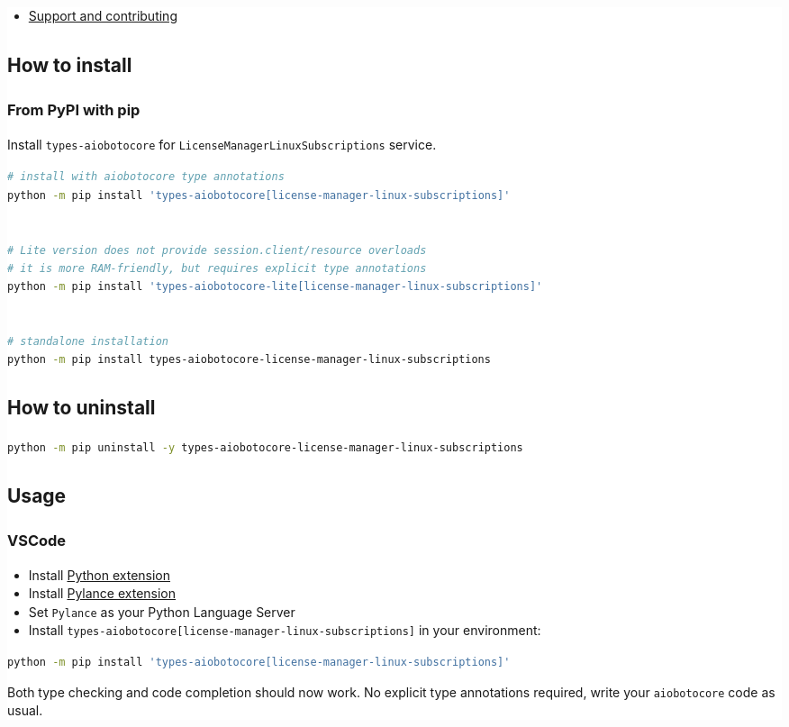   - [Support and contributing](#support-and-contributing)

<a id="how-to-install"></a>

## How to install

<a id="from-pypi-with-pip"></a>

### From PyPI with pip

Install `types-aiobotocore` for `LicenseManagerLinuxSubscriptions` service.

```bash
# install with aiobotocore type annotations
python -m pip install 'types-aiobotocore[license-manager-linux-subscriptions]'


# Lite version does not provide session.client/resource overloads
# it is more RAM-friendly, but requires explicit type annotations
python -m pip install 'types-aiobotocore-lite[license-manager-linux-subscriptions]'


# standalone installation
python -m pip install types-aiobotocore-license-manager-linux-subscriptions
```

<a id="how-to-uninstall"></a>

## How to uninstall

```bash
python -m pip uninstall -y types-aiobotocore-license-manager-linux-subscriptions
```

<a id="usage"></a>

## Usage

<a id="vscode"></a>

### VSCode

- Install
  [Python extension](https://marketplace.visualstudio.com/items?itemName=ms-python.python)
- Install
  [Pylance extension](https://marketplace.visualstudio.com/items?itemName=ms-python.vscode-pylance)
- Set `Pylance` as your Python Language Server
- Install `types-aiobotocore[license-manager-linux-subscriptions]` in your
  environment:

```bash
python -m pip install 'types-aiobotocore[license-manager-linux-subscriptions]'
```

Both type checking and code completion should now work. No explicit type
annotations required, write your `aiobotocore` code as usual.
